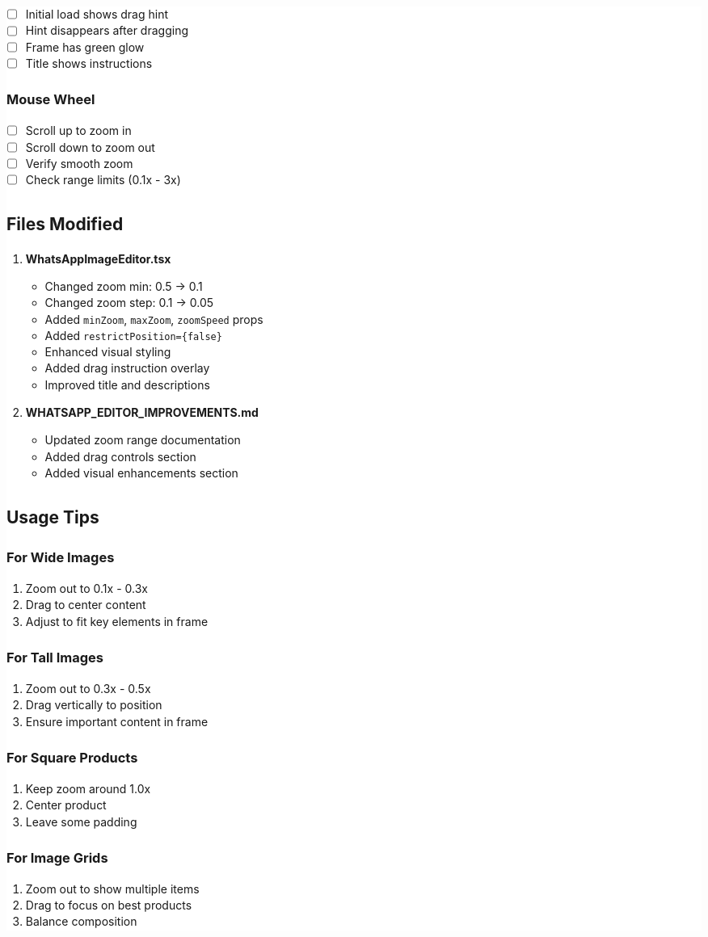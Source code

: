 - [ ] Initial load shows drag hint
- [ ] Hint disappears after dragging
- [ ] Frame has green glow
- [ ] Title shows instructions

### Mouse Wheel

- [ ] Scroll up to zoom in
- [ ] Scroll down to zoom out
- [ ] Verify smooth zoom
- [ ] Check range limits (0.1x - 3x)

## Files Modified

1. **WhatsAppImageEditor.tsx**
   - Changed zoom min: 0.5 → 0.1
   - Changed zoom step: 0.1 → 0.05
   - Added `minZoom`, `maxZoom`, `zoomSpeed` props
   - Added `restrictPosition={false}`
   - Enhanced visual styling
   - Added drag instruction overlay
   - Improved title and descriptions

2. **WHATSAPP_EDITOR_IMPROVEMENTS.md**
   - Updated zoom range documentation
   - Added drag controls section
   - Added visual enhancements section

## Usage Tips

### For Wide Images

1. Zoom out to 0.1x - 0.3x
2. Drag to center content
3. Adjust to fit key elements in frame

### For Tall Images

1. Zoom out to 0.3x - 0.5x
2. Drag vertically to position
3. Ensure important content in frame

### For Square Products

1. Keep zoom around 1.0x
2. Center product
3. Leave some padding

### For Image Grids

1. Zoom out to show multiple items
2. Drag to focus on best products
3. Balance composition
